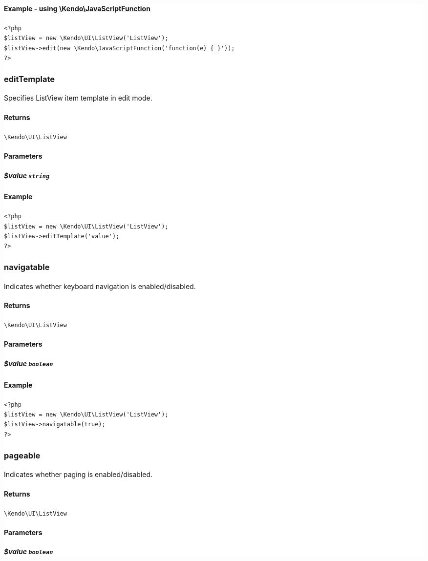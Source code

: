 #### Example - using [\Kendo\JavaScriptFunction](/api/wrappers/php/kendo/javascriptfunction)

    <?php
    $listView = new \Kendo\UI\ListView('ListView');
    $listView->edit(new \Kendo\JavaScriptFunction('function(e) { }'));
    ?>

### editTemplate
Specifies ListView item template in edit mode.

#### Returns
`\Kendo\UI\ListView`

#### Parameters

##### $value `string`



#### Example 
    <?php
    $listView = new \Kendo\UI\ListView('ListView');
    $listView->editTemplate('value');
    ?>

### navigatable
Indicates whether keyboard navigation is enabled/disabled.

#### Returns
`\Kendo\UI\ListView`

#### Parameters

##### $value `boolean`



#### Example 
    <?php
    $listView = new \Kendo\UI\ListView('ListView');
    $listView->navigatable(true);
    ?>

### pageable
Indicates whether paging is enabled/disabled.

#### Returns
`\Kendo\UI\ListView`

#### Parameters

##### $value `boolean`
